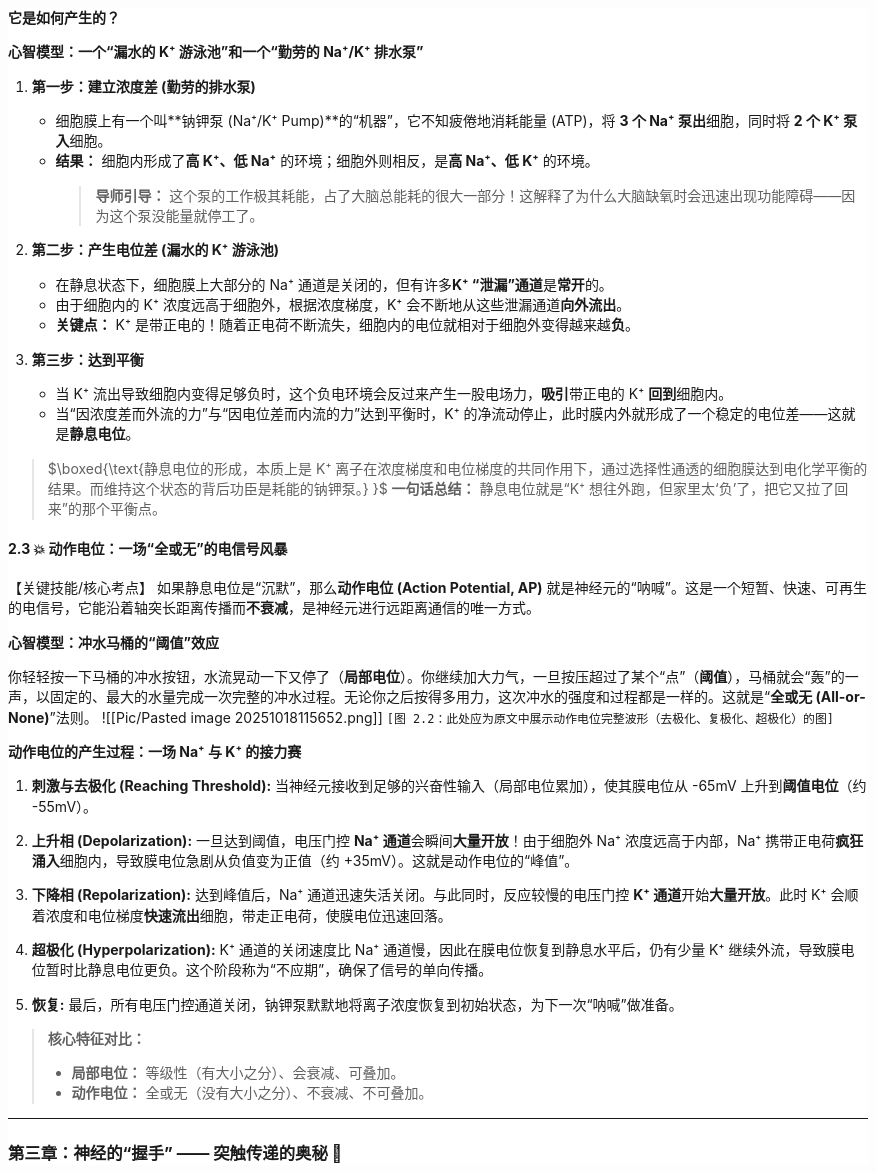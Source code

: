 **它是如何产生的？**

**心智模型：一个“漏水的 K⁺ 游泳池”和一个“勤劳的 Na⁺/K⁺ 排水泵”**

1.  **第一步：建立浓度差 (勤劳的排水泵)**
    *   细胞膜上有一个叫**钠钾泵 (Na⁺/K⁺ Pump)**的“机器”，它不知疲倦地消耗能量 (ATP)，将 **3 个 Na⁺ 泵出**细胞，同时将 **2 个 K⁺ 泵入**细胞。
    *   **结果：** 细胞内形成了**高 K⁺、低 Na⁺** 的环境；细胞外则相反，是**高 Na⁺、低 K⁺** 的环境。
        > **导师引导：** 这个泵的工作极其耗能，占了大脑总能耗的很大一部分！这解释了为什么大脑缺氧时会迅速出现功能障碍——因为这个泵没能量就停工了。

2.  **第二步：产生电位差 (漏水的 K⁺ 游泳池)**
    *   在静息状态下，细胞膜上大部分的 Na⁺ 通道是关闭的，但有许多**K⁺ “泄漏”通道**是**常开**的。
    *   由于细胞内的 K⁺ 浓度远高于细胞外，根据浓度梯度，K⁺ 会不断地从这些泄漏通道**向外流出**。
    *   **关键点：** K⁺ 是带正电的！随着正电荷不断流失，细胞内的电位就相对于细胞外变得越来越**负**。

3.  **第三步：达到平衡**
    *   当 K⁺ 流出导致细胞内变得足够负时，这个负电环境会反过来产生一股电场力，**吸引**带正电的 K⁺ **回到**细胞内。
    *   当“因浓度差而外流的力”与“因电位差而内流的力”达到平衡时，K⁺ 的净流动停止，此时膜内外就形成了一个稳定的电位差——这就是**静息电位**。

> $\boxed{\text{静息电位的形成，本质上是 K⁺ 离子在浓度梯度和电位梯度的共同作用下，通过选择性通透的细胞膜达到电化学平衡的结果。而维持这个状态的背后功臣是耗能的钠钾泵。}
}$
> **一句话总结：** 静息电位就是“K⁺ 想往外跑，但家里太‘负’了，把它又拉了回来”的那个平衡点。

#### **2.3 💥 动作电位：一场“全或无”的电信号风暴**

【关键技能/核心考点】
如果静息电位是“沉默”，那么**动作电位 (Action Potential, AP)** 就是神经元的“呐喊”。这是一个短暂、快速、可再生的电信号，它能沿着轴突长距离传播而**不衰减**，是神经元进行远距离通信的唯一方式。

**心智模型：冲水马桶的“阈值”效应**

你轻轻按一下马桶的冲水按钮，水流晃动一下又停了（**局部电位**）。你继续加大力气，一旦按压超过了某个“点”（**阈值**），马桶就会“轰”的一声，以固定的、最大的水量完成一次完整的冲水过程。无论你之后按得多用力，这次冲水的强度和过程都是一样的。这就是“**全或无 (All-or-None)**”法则。
![[Pic/Pasted image 20251018115652.png]]
`[图 2.2：此处应为原文中展示动作电位完整波形（去极化、复极化、超极化）的图]`

**动作电位的产生过程：一场 Na⁺ 与 K⁺ 的接力赛**

1.  **刺激与去极化 (Reaching Threshold):** 当神经元接收到足够的兴奋性输入（局部电位累加），使其膜电位从 -65mV 上升到**阈值电位**（约 -55mV）。

2.  **上升相 (Depolarization):** 一旦达到阈值，电压门控 **Na⁺ 通道**会瞬间**大量开放**！由于细胞外 Na⁺ 浓度远高于内部，Na⁺ 携带正电荷**疯狂涌入**细胞内，导致膜电位急剧从负值变为正值（约 +35mV）。这就是动作电位的“峰值”。

3.  **下降相 (Repolarization):** 达到峰值后，Na⁺ 通道迅速失活关闭。与此同时，反应较慢的电压门控 **K⁺ 通道**开始**大量开放**。此时 K⁺ 会顺着浓度和电位梯度**快速流出**细胞，带走正电荷，使膜电位迅速回落。

4.  **超极化 (Hyperpolarization):** K⁺ 通道的关闭速度比 Na⁺ 通道慢，因此在膜电位恢复到静息水平后，仍有少量 K⁺ 继续外流，导致膜电位暂时比静息电位更负。这个阶段称为“不应期”，确保了信号的单向传播。

5.  **恢复:** 最后，所有电压门控通道关闭，钠钾泵默默地将离子浓度恢复到初始状态，为下一次“呐喊”做准备。

> **核心特征对比：**
> *   **局部电位：** 等级性（有大小之分）、会衰减、可叠加。
> *   **动作电位：** 全或无（没有大小之分）、不衰减、不可叠加。

---

### **第三章：神经的“握手” —— 突触传递的奥秘 🤝**
